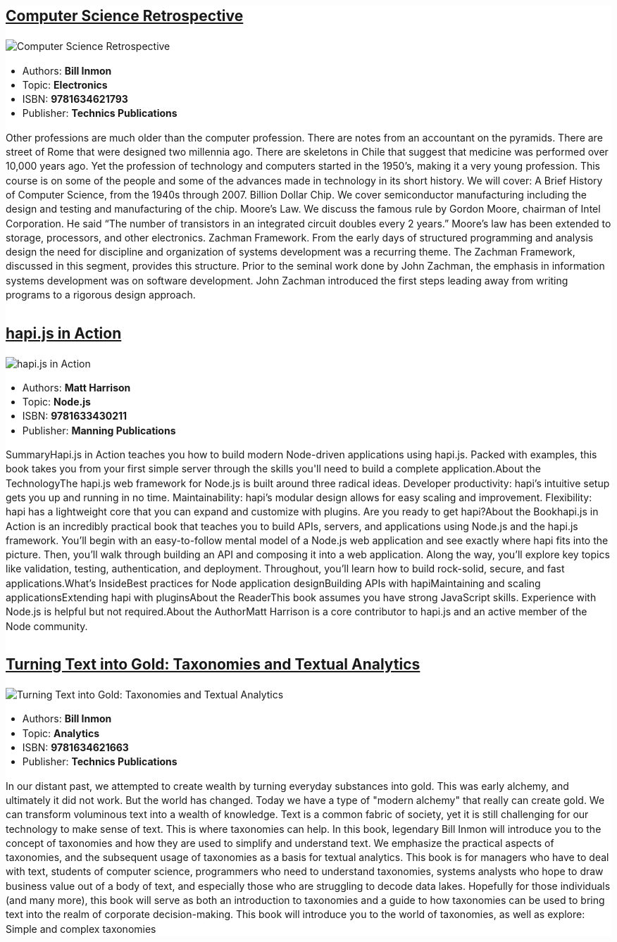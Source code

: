 <div class="safaribook"><h2><a href="https://www.safaribooksonline.com/library/view/computer-science-retrospective/9781634621793/">Computer Science Retrospective</a></h2><p><img src="http://www.safaribooksonline.com/library/cover/9781634621793/" alt="Computer Science Retrospective"><ul><li>Authors: <strong>Bill Inmon</strong></li><li>Topic: <strong>Electronics</strong></li><li>ISBN: <strong>9781634621793</strong></li><li>Publisher: <strong>Technics Publications</strong></li></ul>
Other professions are much older than the computer profession. There are notes from an accountant on the pyramids. There are street of Rome that were designed two millennia ago. There are skeletons in Chile that suggest that medicine was performed over 10,000 years ago. Yet the profession of technology and computers started in the 1950’s, making it a very young profession. This course is on some of the people and some of the advances made in technology in its short history.  We will cover: A Brief History of Computer Science, from the 1940s through 2007. 
 Billion Dollar Chip. We cover semiconductor manufacturing including the design and testing and manufacturing of the chip.
 Moore’s Law. We discuss the famous rule by Gordon Moore, chairman of Intel Corporation. He said “The number of transistors in an integrated circuit doubles every 2 years.”  Moore’s law has been extended to storage, processors, and other electronics.
 Zachman Framework. From the early days of structured programming and analysis design the need for discipline and organization of systems development was a recurring theme. The Zachman Framework, discussed in this segment, provides this structure. Prior to the seminal work done by John Zachman, the emphasis in information systems development was on software development. John Zachman introduced the first steps leading away from writing programs to a rigorous design approach.
</p></div>

<div class="safaribook"><h2><a href="https://www.safaribooksonline.com/library/view/hapijs-in-action/9781633430211/">hapi.js in Action</a></h2><p><img src="http://www.safaribooksonline.com/library/cover/9781633430211/" alt="hapi.js in Action"><ul><li>Authors: <strong>Matt Harrison</strong></li><li>Topic: <strong>Node.js</strong></li><li>ISBN: <strong>9781633430211</strong></li><li>Publisher: <strong>Manning Publications</strong></li></ul>
SummaryHapi.js in Action teaches you how to build modern
Node-driven applications using hapi.js. Packed with examples, this
book takes you from your first simple server through the skills
you'll need to build a complete application.About the TechnologyThe hapi.js web framework for Node.js is built around three
radical ideas. Developer productivity: hapi’s intuitive setup
gets you up and running in no time. Maintainability: hapi’s
modular design allows for easy scaling and improvement.
Flexibility: hapi has a lightweight core that you can expand and
customize with plugins. Are you ready to get hapi?About the Bookhapi.js in Action is an incredibly practical book that
teaches you to build APIs, servers, and applications using Node.js
and the hapi.js framework. You’ll begin with an
easy-to-follow mental model of a Node.js web application and see
exactly where hapi fits into the picture. Then, you’ll walk
through building an API and composing it into a web application.
Along the way, you’ll explore key topics like validation,
testing, authentication, and deployment. Throughout, you’ll
learn how to build rock-solid, secure, and fast applications.What’s InsideBest practices for Node application designBuilding APIs with hapiMaintaining and scaling applicationsExtending hapi with pluginsAbout the ReaderThis book assumes you have strong JavaScript skills. Experience
with Node.js is helpful but not required.About the AuthorMatt Harrison is a core contributor to hapi.js and an active
member of the Node community.
</p></div>

<div class="safaribook"><h2><a href="https://www.safaribooksonline.com/library/view/turning-text-into/9781634621663/">Turning Text into Gold: Taxonomies and Textual Analytics</a></h2><p><img src="http://www.safaribooksonline.com/library/cover/9781634621663/" alt="Turning Text into Gold: Taxonomies and Textual Analytics"><ul><li>Authors: <strong>Bill Inmon</strong></li><li>Topic: <strong>Analytics</strong></li><li>ISBN: <strong>9781634621663</strong></li><li>Publisher: <strong>Technics Publications</strong></li></ul>
In our distant past, we attempted to create wealth by turning everyday substances into gold. This was early alchemy, and ultimately it did not work. But the world has changed. Today we have a type of "modern alchemy" that really can create gold. We can transform voluminous text into a wealth of knowledge.
Text is a common fabric of society, yet it is still challenging for our technology to make sense of text. This is where taxonomies can help. In this book, legendary Bill Inmon will introduce you to the concept of taxonomies and how they are used to simplify and understand text. We emphasize the practical aspects of taxonomies, and the subsequent usage of taxonomies as a basis for textual analytics. 
This book is for managers who have to deal with text, students of computer science, programmers who need to understand taxonomies, systems analysts who hope to draw business value out of a body of text, and especially those who are struggling to decode data lakes.  Hopefully for those individuals (and many more), this book will serve as both an introduction to taxonomies and a guide to how taxonomies can be used to bring text into the realm of corporate decision-making. 
This book will introduce you to the world of taxonomies, as well as explore:
Simple and complex taxonomies